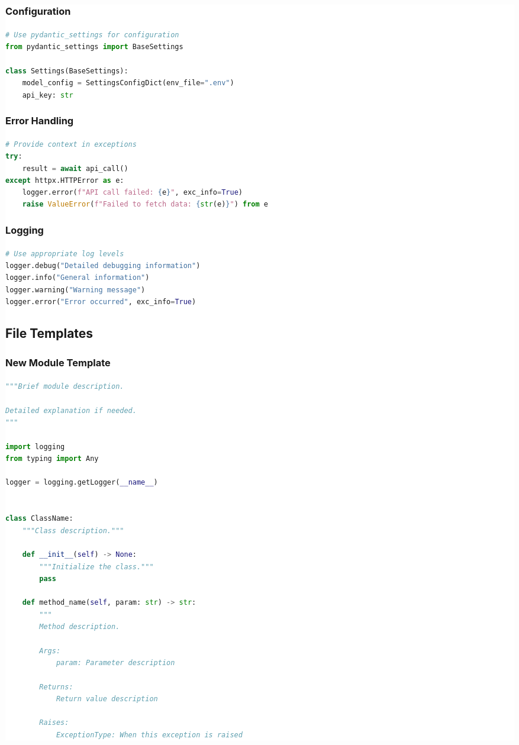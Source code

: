 ### Configuration
```python
# Use pydantic_settings for configuration
from pydantic_settings import BaseSettings

class Settings(BaseSettings):
    model_config = SettingsConfigDict(env_file=".env")
    api_key: str
```

### Error Handling
```python
# Provide context in exceptions
try:
    result = await api_call()
except httpx.HTTPError as e:
    logger.error(f"API call failed: {e}", exc_info=True)
    raise ValueError(f"Failed to fetch data: {str(e)}") from e
```

### Logging
```python
# Use appropriate log levels
logger.debug("Detailed debugging information")
logger.info("General information")
logger.warning("Warning message")
logger.error("Error occurred", exc_info=True)
```

## File Templates

### New Module Template
```python
"""Brief module description.

Detailed explanation if needed.
"""

import logging
from typing import Any

logger = logging.getLogger(__name__)


class ClassName:
    """Class description."""
    
    def __init__(self) -> None:
        """Initialize the class."""
        pass
    
    def method_name(self, param: str) -> str:
        """
        Method description.
        
        Args:
            param: Parameter description
            
        Returns:
            Return value description
            
        Raises:
            ExceptionType: When this exception is raised
```